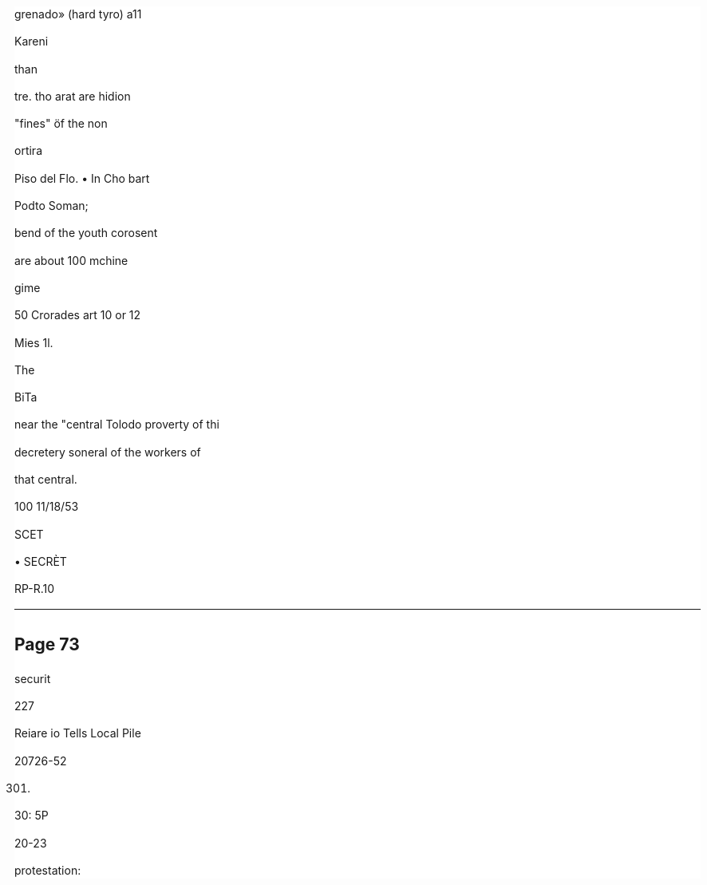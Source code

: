 grenado» (hard tyro) a11

Kareni

than

tre. tho arat are hidion

"fines" öf the non

ortira

Piso del Flo. • In Cho bart

Podto Soman;

bend of the youth corosent

are about 100 mchine

gime

50 Crorades art 10 or 12

Mies 1l.

The

BiTa

near the "central Tolodo proverty of thi

decretery soneral of the workers of

that central.

100 11/18/53

SCET

• SECRÈT

RP-R.10

---

## Page 73

securit

227

Reiare io Tells Local Pile

20726-52

301.

30: 5P

20-23

protestation:
